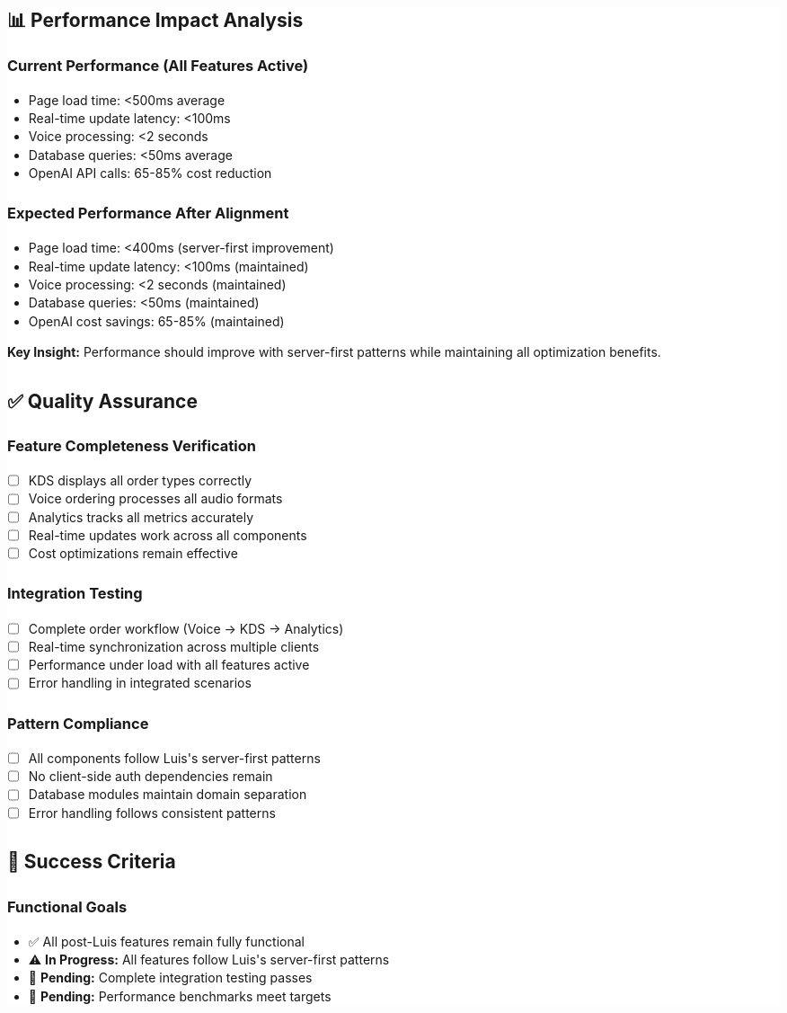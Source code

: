 ## 📊 Performance Impact Analysis

### **Current Performance (All Features Active)**

- Page load time: <500ms average
- Real-time update latency: <100ms
- Voice processing: <2 seconds
- Database queries: <50ms average
- OpenAI API calls: 65-85% cost reduction

### **Expected Performance After Alignment**

- Page load time: <400ms (server-first improvement)
- Real-time update latency: <100ms (maintained)
- Voice processing: <2 seconds (maintained)
- Database queries: <50ms (maintained)
- OpenAI cost savings: 65-85% (maintained)

**Key Insight:** Performance should improve with server-first patterns while maintaining all optimization benefits.

## ✅ Quality Assurance

### **Feature Completeness Verification**

- [ ] KDS displays all order types correctly
- [ ] Voice ordering processes all audio formats
- [ ] Analytics tracks all metrics accurately
- [ ] Real-time updates work across all components
- [ ] Cost optimizations remain effective

### **Integration Testing**

- [ ] Complete order workflow (Voice → KDS → Analytics)
- [ ] Real-time synchronization across multiple clients
- [ ] Performance under load with all features active
- [ ] Error handling in integrated scenarios

### **Pattern Compliance**

- [ ] All components follow Luis's server-first patterns
- [ ] No client-side auth dependencies remain
- [ ] Database modules maintain domain separation
- [ ] Error handling follows consistent patterns

## 🎯 Success Criteria

### **Functional Goals**

- ✅ All post-Luis features remain fully functional
- ⚠️ **In Progress:** All features follow Luis's server-first patterns
- 🔲 **Pending:** Complete integration testing passes
- 🔲 **Pending:** Performance benchmarks meet targets
